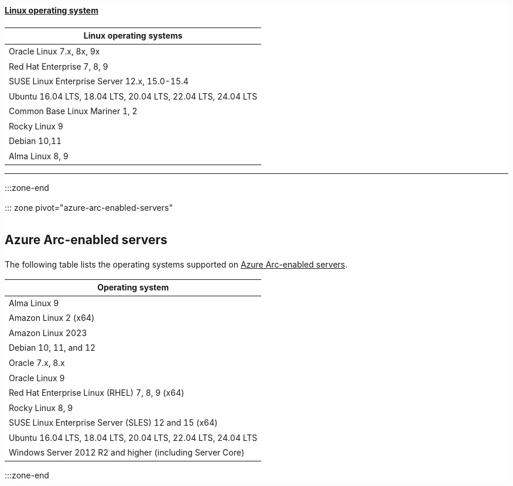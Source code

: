 #### [Linux operating system](#tab/ci-lin)

| Linux operating systems |
| --- |
| Oracle Linux 7.x, 8x, 9x |
| Red Hat Enterprise 7, 8, 9 |
| SUSE Linux Enterprise Server 12.x, 15.0-15.4 |
| Ubuntu 16.04 LTS, 18.04 LTS, 20.04 LTS, 22.04 LTS, 24.04 LTS |
| Common Base Linux Mariner 1, 2|
| Rocky Linux 9|
| Debian 10,11|
| Alma Linux 8, 9|

---

:::zone-end

::: zone pivot="azure-arc-enabled-servers"


## Azure Arc-enabled servers

The following table lists the operating systems supported on [Azure Arc-enabled servers](/azure/azure-arc/servers/overview).

| Operating system |
| --- |
| Alma Linux 9 |
| Amazon Linux 2 (x64) |
| Amazon Linux 2023 |
| Debian 10, 11, and 12 |
| Oracle 7.x, 8.x |
| Oracle Linux 9 |
| Red Hat Enterprise Linux (RHEL) 7, 8, 9 (x64) |
| Rocky Linux 8, 9 |
| SUSE Linux Enterprise Server (SLES) 12 and 15 (x64) |
| Ubuntu 16.04 LTS, 18.04 LTS, 20.04 LTS, 22.04 LTS, 24.04 LTS |
| Windows Server 2012 R2 and higher (including Server Core) |

:::zone-end
